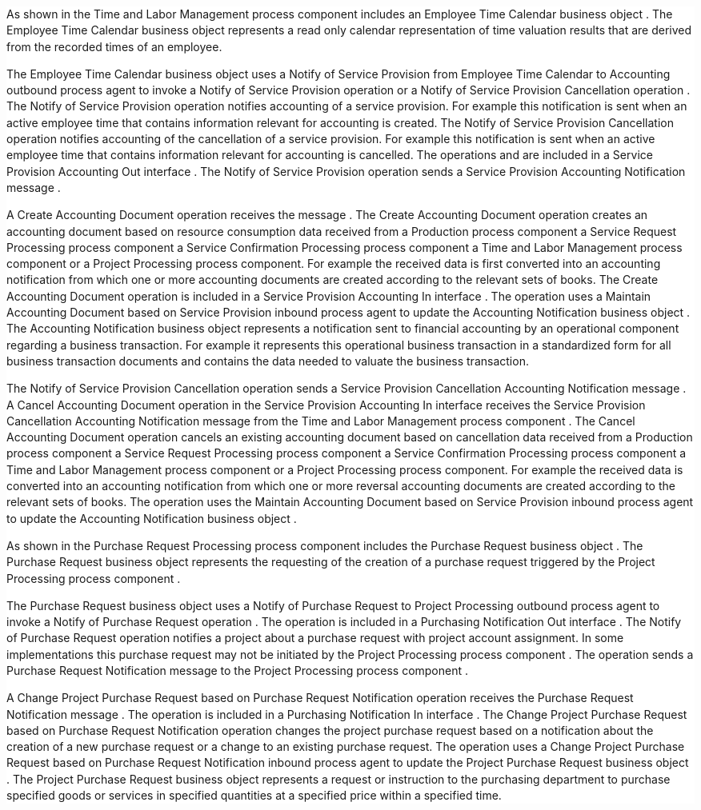 As shown in the Time and Labor Management process component includes an Employee Time Calendar business object . The Employee Time Calendar business object represents a read only calendar representation of time valuation results that are derived from the recorded times of an employee.

The Employee Time Calendar business object uses a Notify of Service Provision from Employee Time Calendar to Accounting outbound process agent to invoke a Notify of Service Provision operation or a Notify of Service Provision Cancellation operation . The Notify of Service Provision operation notifies accounting of a service provision. For example this notification is sent when an active employee time that contains information relevant for accounting is created. The Notify of Service Provision Cancellation operation notifies accounting of the cancellation of a service provision. For example this notification is sent when an active employee time that contains information relevant for accounting is cancelled. The operations and are included in a Service Provision Accounting Out interface . The Notify of Service Provision operation sends a Service Provision Accounting Notification message .

A Create Accounting Document operation receives the message . The Create Accounting Document operation creates an accounting document based on resource consumption data received from a Production process component a Service Request Processing process component a Service Confirmation Processing process component a Time and Labor Management process component or a Project Processing process component. For example the received data is first converted into an accounting notification from which one or more accounting documents are created according to the relevant sets of books. The Create Accounting Document operation is included in a Service Provision Accounting In interface . The operation uses a Maintain Accounting Document based on Service Provision inbound process agent to update the Accounting Notification business object . The Accounting Notification business object represents a notification sent to financial accounting by an operational component regarding a business transaction. For example it represents this operational business transaction in a standardized form for all business transaction documents and contains the data needed to valuate the business transaction.

The Notify of Service Provision Cancellation operation sends a Service Provision Cancellation Accounting Notification message . A Cancel Accounting Document operation in the Service Provision Accounting In interface receives the Service Provision Cancellation Accounting Notification message from the Time and Labor Management process component . The Cancel Accounting Document operation cancels an existing accounting document based on cancellation data received from a Production process component a Service Request Processing process component a Service Confirmation Processing process component a Time and Labor Management process component or a Project Processing process component. For example the received data is converted into an accounting notification from which one or more reversal accounting documents are created according to the relevant sets of books. The operation uses the Maintain Accounting Document based on Service Provision inbound process agent to update the Accounting Notification business object .

As shown in the Purchase Request Processing process component includes the Purchase Request business object . The Purchase Request business object represents the requesting of the creation of a purchase request triggered by the Project Processing process component .

The Purchase Request business object uses a Notify of Purchase Request to Project Processing outbound process agent to invoke a Notify of Purchase Request operation . The operation is included in a Purchasing Notification Out interface . The Notify of Purchase Request operation notifies a project about a purchase request with project account assignment. In some implementations this purchase request may not be initiated by the Project Processing process component . The operation sends a Purchase Request Notification message to the Project Processing process component .

A Change Project Purchase Request based on Purchase Request Notification operation receives the Purchase Request Notification message . The operation is included in a Purchasing Notification In interface . The Change Project Purchase Request based on Purchase Request Notification operation changes the project purchase request based on a notification about the creation of a new purchase request or a change to an existing purchase request. The operation uses a Change Project Purchase Request based on Purchase Request Notification inbound process agent to update the Project Purchase Request business object . The Project Purchase Request business object represents a request or instruction to the purchasing department to purchase specified goods or services in specified quantities at a specified price within a specified time.

